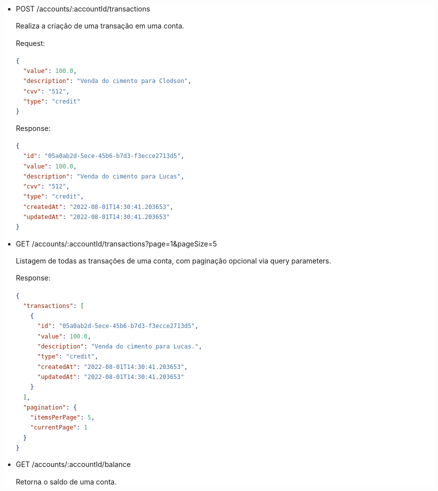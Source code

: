 - POST /accounts/:accountId/transactions

  Realiza a criação de uma transação em uma conta.

  Request:

  ```json
  {
    "value": 100.0,
    "description": "Venda do cimento para Clodson",
    "cvv": "512",
    "type": "credit"
  }
  ```

  Response:

  ```json
  {
    "id": "05a0ab2d-5ece-45b6-b7d3-f3ecce2713d5",
    "value": 100.0,
    "description": "Venda do cimento para Lucas",
    "cvv": "512",
    "type": "credit",
    "createdAt": "2022-08-01T14:30:41.203653",
    "updatedAt": "2022-08-01T14:30:41.203653"
  }
  ```

- GET /accounts/:accountId/transactions?page=1&pageSize=5

  Listagem de todas as transações de uma conta, com paginação opcional via query parameters.

  Response:

  ```json
  {
    "transactions": [
      {
        "id": "05a0ab2d-5ece-45b6-b7d3-f3ecce2713d5",
        "value": 100.0,
        "description": "Venda do cimento para Lucas.",
        "type": "credit",
        "createdAt": "2022-08-01T14:30:41.203653",
        "updatedAt": "2022-08-01T14:30:41.203653"
      }
    ],
    "pagination": {
      "itemsPerPage": 5,
      "currentPage": 1
    }
  }
  ```

- GET /accounts/:accountId/balance

  Retorna o saldo de uma conta.

